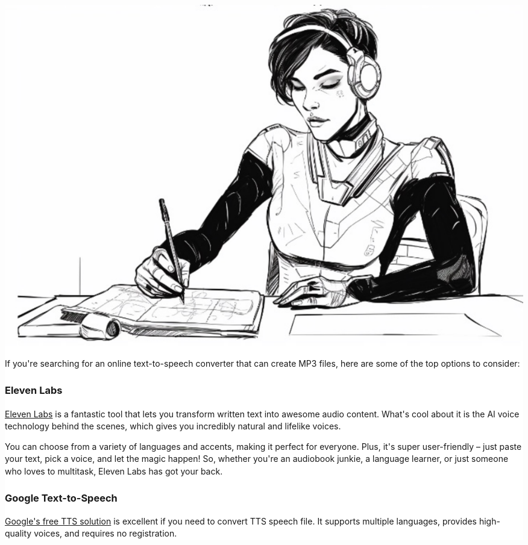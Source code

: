 

![Top MP3 Converters](/assets/images/ai-text2speech-04.svg "Text To Speech MP3 Converters")


If you're searching for an online text-to-speech converter that can create MP3 files, here are some of the top options to consider:


### Eleven Labs

[Eleven Labs](elevenlabs.io) is a fantastic tool that lets you transform written text into awesome audio content. What's cool about it is the AI voice technology behind the scenes, which gives you incredibly natural and lifelike voices. 

You can choose from a variety of languages and accents, making it perfect for everyone. Plus, it's super user-friendly – just paste your text, pick a voice, and let the magic happen! So, whether you're an audiobook junkie, a language learner, or just someone who loves to multitask, Eleven Labs has got your back. 


### Google Text-to-Speech

[Google's free TTS solution](https://cloud.google.com/text-to-speech) is excellent if you need to convert TTS speech file. It supports multiple languages, provides high-quality voices, and requires no registration.
